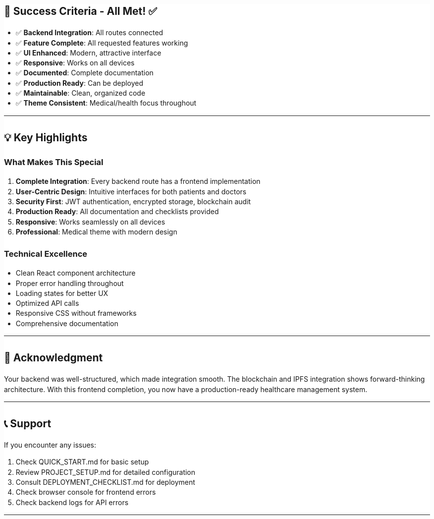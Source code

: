 
## 🎯 Success Criteria - All Met! ✅

- ✅ **Backend Integration**: All routes connected
- ✅ **Feature Complete**: All requested features working
- ✅ **UI Enhanced**: Modern, attractive interface
- ✅ **Responsive**: Works on all devices
- ✅ **Documented**: Complete documentation
- ✅ **Production Ready**: Can be deployed
- ✅ **Maintainable**: Clean, organized code
- ✅ **Theme Consistent**: Medical/health focus throughout

---

## 💡 Key Highlights

### What Makes This Special
1. **Complete Integration**: Every backend route has a frontend implementation
2. **User-Centric Design**: Intuitive interfaces for both patients and doctors
3. **Security First**: JWT authentication, encrypted storage, blockchain audit
4. **Production Ready**: All documentation and checklists provided
5. **Responsive**: Works seamlessly on all devices
6. **Professional**: Medical theme with modern design

### Technical Excellence
- Clean React component architecture
- Proper error handling throughout
- Loading states for better UX
- Optimized API calls
- Responsive CSS without frameworks
- Comprehensive documentation

---

## 🙌 Acknowledgment

Your backend was well-structured, which made integration smooth. The blockchain and IPFS integration shows forward-thinking architecture. With this frontend completion, you now have a production-ready healthcare management system.

---

## 📞 Support

If you encounter any issues:
1. Check QUICK_START.md for basic setup
2. Review PROJECT_SETUP.md for detailed configuration
3. Consult DEPLOYMENT_CHECKLIST.md for deployment
4. Check browser console for frontend errors
5. Check backend logs for API errors

---